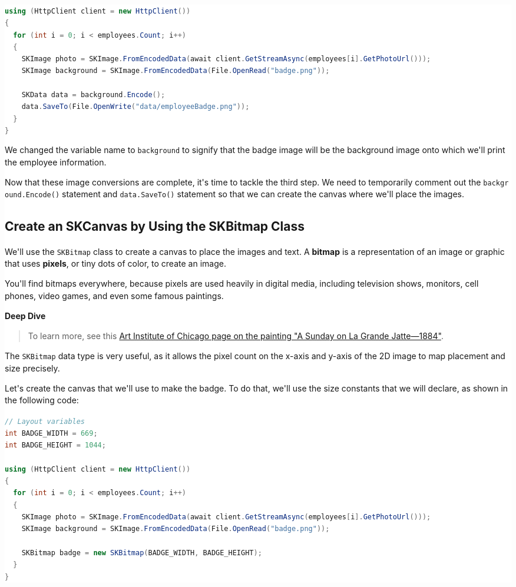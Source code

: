 ```cs
using (HttpClient client = new HttpClient())
{
  for (int i = 0; i < employees.Count; i++)
  {
    SKImage photo = SKImage.FromEncodedData(await client.GetStreamAsync(employees[i].GetPhotoUrl()));
    SKImage background = SKImage.FromEncodedData(File.OpenRead("badge.png"));

    SKData data = background.Encode();
    data.SaveTo(File.OpenWrite("data/employeeBadge.png"));
  }
}
```

We changed the variable name to `background` to signify that the badge image will be the background image onto which we'll print the employee information.

Now that these image conversions are complete, it's time to tackle the third step. We need to temporarily comment out the `background.Encode()` statement and `data.SaveTo()` statement so that we can create the canvas where we'll place the images.

## Create an SKCanvas by Using the SKBitmap Class

We'll use the `SKBitmap` class to create a canvas to place the images and text. A **bitmap** is a representation of an image or graphic that uses **pixels**, or tiny dots of color, to create an image.

You'll find bitmaps everywhere, because pixels are used heavily in digital media, including television shows, monitors, cell phones, video games, and even some famous paintings.

**Deep Dive**

> To learn more, see this [Art Institute of Chicago page on the painting "A Sunday on La Grande Jatte—1884"](https://www.artic.edu/artworks/27992/a-sunday-on-la-grande-jatte-1884).

The `SKBitmap` data type is very useful, as it allows the pixel count on the x-axis and y-axis of the 2D image to map placement and size precisely.

Let's create the canvas that we'll use to make the badge. To do that, we'll use the size constants that we will declare, as shown in the following code:

```cs
// Layout variables
int BADGE_WIDTH = 669;
int BADGE_HEIGHT = 1044;

using (HttpClient client = new HttpClient())
{
  for (int i = 0; i < employees.Count; i++)
  {
    SKImage photo = SKImage.FromEncodedData(await client.GetStreamAsync(employees[i].GetPhotoUrl()));
    SKImage background = SKImage.FromEncodedData(File.OpenRead("badge.png"));

    SKBitmap badge = new SKBitmap(BADGE_WIDTH, BADGE_HEIGHT);
  }
}
```
